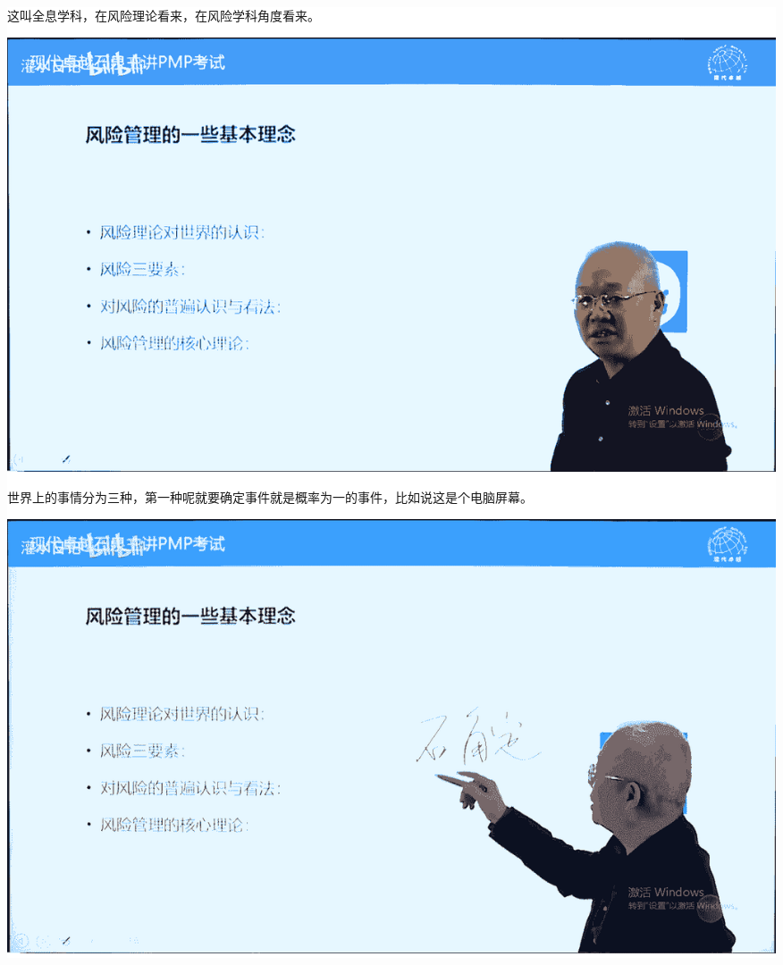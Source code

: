 这叫全息学科，在风险理论看来，在风险学科角度看来。

![](img/6e2e6ac1b3af48c14d49f77a9122f9e1_12.png)

世界上的事情分为三种，第一种呢就要确定事件就是概率为一的事件，比如说这是个电脑屏幕。

![](img/6e2e6ac1b3af48c14d49f77a9122f9e1_14.png)
